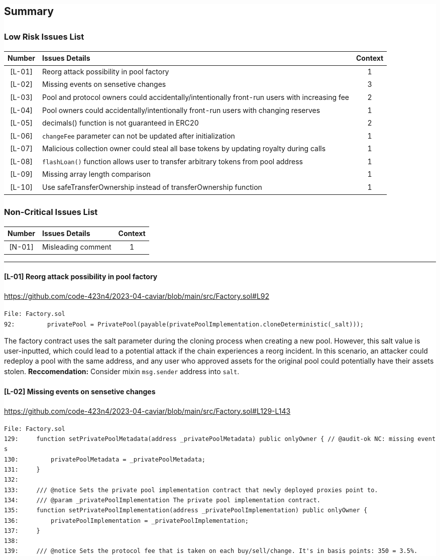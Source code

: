 ## Summary
### Low Risk Issues List
| Number |Issues Details|Context|
|:--:|:-------|:--:|
|[L-01]| Reorg attack possibility in pool factory  | 1 |
|[L-02]| Missing events on sensetive changes  | 3 |
|[L-03]| Pool and protocol owners could accidentally/intentionally front-run users with increasing fee | 2 |
|[L-04]| Pool owners could accidentally/intentionally front-run users with changing reserves | 1 |
|[L-05]| decimals() function is not guaranteed in ERC20 | 2 |
|[L-06]| `changeFee` parameter can not be updated after initialization | 1 |
|[L-07]| Malicious collection owner could steal all base tokens by updating royalty during calls | 1 |
|[L-08]| `flashLoan()` function allows user to transfer arbitrary tokens from pool address | 1 |
|[L-09]| Missing array length comparison | 1 |
|[L-10]| Use safeTransferOwnership instead of transferOwnership function | 1 |

### Non-Critical Issues List
| Number |Issues Details|Context|
|:--:|:-------|:--:|
| [N-01]|Misleading comment|1|


* * *
#### [L-01] Reorg attack possibility in pool factory 
https://github.com/code-423n4/2023-04-caviar/blob/main/src/Factory.sol#L92
```solidity
File: Factory.sol
92:         privatePool = PrivatePool(payable(privatePoolImplementation.cloneDeterministic(_salt))); 
```
The factory contract uses the salt parameter during the cloning process when creating a new pool. However, this salt value is user-inputted, which could lead to a potential attack if the chain experiences a reorg incident.
In this scenario, an attacker could redeploy a pool with the same address, and any user who approved assets for the original pool could potentially have their assets stolen.
**Reccomendation:** Consider mixin `msg.sender` address into `salt`.

#### [L-02] Missing events on sensetive changes
https://github.com/code-423n4/2023-04-caviar/blob/main/src/Factory.sol#L129-L143
```solidity
File: Factory.sol
129:     function setPrivatePoolMetadata(address _privatePoolMetadata) public onlyOwner { // @audit-ok NC: missing events 
130:         privatePoolMetadata = _privatePoolMetadata;
131:     }
132: 
133:     /// @notice Sets the private pool implementation contract that newly deployed proxies point to.
134:     /// @param _privatePoolImplementation The private pool implementation contract.
135:     function setPrivatePoolImplementation(address _privatePoolImplementation) public onlyOwner {
136:         privatePoolImplementation = _privatePoolImplementation;
137:     }
138: 
139:     /// @notice Sets the protocol fee that is taken on each buy/sell/change. It's in basis points: 350 = 3.5%.
```